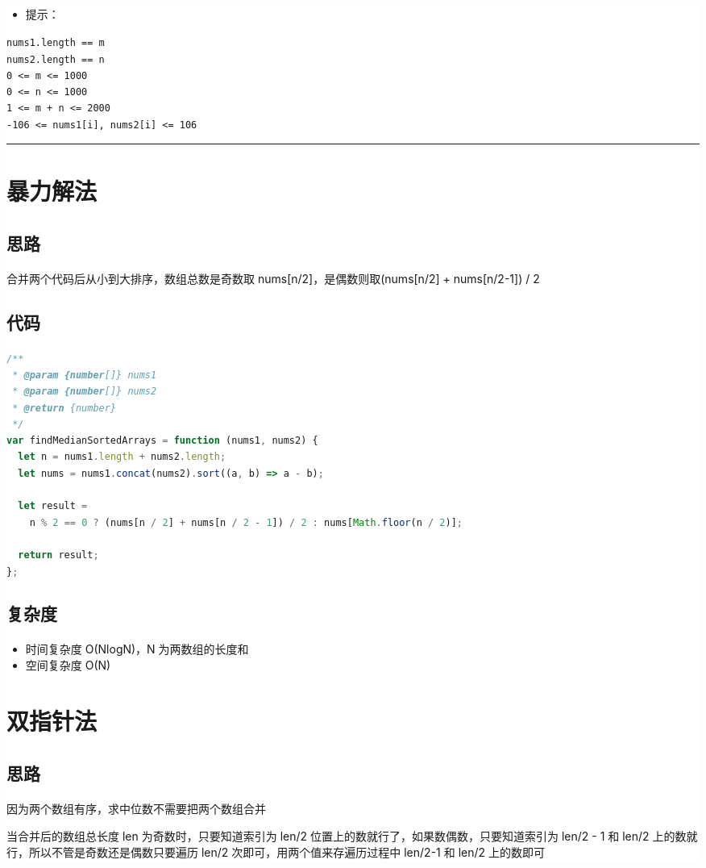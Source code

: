 - 提示：

```
nums1.length == m
nums2.length == n
0 <= m <= 1000
0 <= n <= 1000
1 <= m + n <= 2000
-106 <= nums1[i], nums2[i] <= 106
```

---

# 暴力解法

## 思路

合并两个代码后从小到大排序，数组总数是奇数取 nums[n/2]，是偶数则取(nums[n/2] + nums[n/2-1]) / 2

## 代码

```js
/**
 * @param {number[]} nums1
 * @param {number[]} nums2
 * @return {number}
 */
var findMedianSortedArrays = function (nums1, nums2) {
  let n = nums1.length + nums2.length;
  let nums = nums1.concat(nums2).sort((a, b) => a - b);

  let result =
    n % 2 == 0 ? (nums[n / 2] + nums[n / 2 - 1]) / 2 : nums[Math.floor(n / 2)];

  return result;
};
```

## 复杂度

- 时间复杂度 O(NlogN)，N 为两数组的长度和
- 空间复杂度 O(N)

# 双指针法

## 思路

因为两个数组有序，求中位数不需要把两个数组合并

当合并后的数组总长度 len 为奇数时，只要知道索引为 len/2 位置上的数就行了，如果数偶数，只要知道索引为 len/2 - 1 和 len/2 上的数就行，所以不管是奇数还是偶数只要遍历 len/2 次即可，用两个值来存遍历过程中 len/2-1 和 len/2 上的数即可
